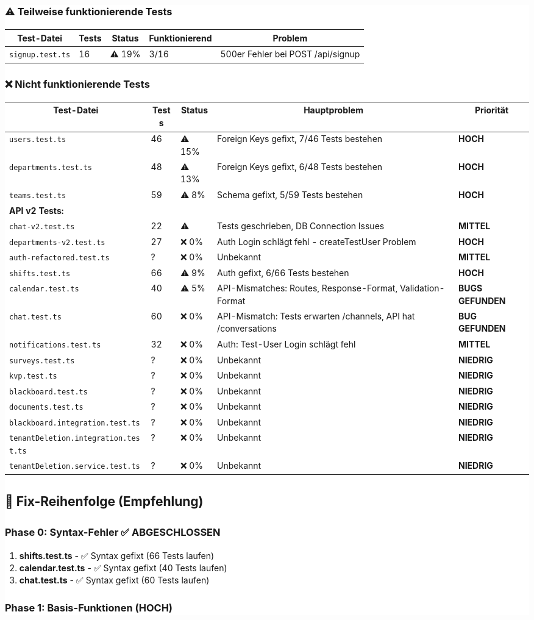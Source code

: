 ### ⚠️ Teilweise funktionierende Tests

| Test-Datei       | Tests | Status | Funktionierend | Problem                           |
| ---------------- | ----- | ------ | -------------- | --------------------------------- |
| `signup.test.ts` | 16    | ⚠️ 19% | 3/16           | 500er Fehler bei POST /api/signup |

### ❌ Nicht funktionierende Tests

| Test-Datei                           | Tests | Status | Hauptproblem                                                   | Priorität         |
| ------------------------------------ | ----- | ------ | -------------------------------------------------------------- | ----------------- |
| `users.test.ts`                      | 46    | ⚠️ 15% | Foreign Keys gefixt, 7/46 Tests bestehen                       | **HOCH**          |
| `departments.test.ts`                | 48    | ⚠️ 13% | Foreign Keys gefixt, 6/48 Tests bestehen                       | **HOCH**          |
| `teams.test.ts`                      | 59    | ⚠️ 8%  | Schema gefixt, 5/59 Tests bestehen                             | **HOCH**          |
| **API v2 Tests:**                    |       |        |                                                                |                   |
| `chat-v2.test.ts`                    | 22    | ⚠️     | Tests geschrieben, DB Connection Issues                         | **MITTEL**        |
| `departments-v2.test.ts`             | 27    | ❌ 0%  | Auth Login schlägt fehl - createTestUser Problem               | **HOCH**          |
| `auth-refactored.test.ts`            | ?     | ❌ 0%  | Unbekannt                                                      | **MITTEL**        |
| `shifts.test.ts`                     | 66    | ⚠️ 9%  | Auth gefixt, 6/66 Tests bestehen                               | **HOCH**          |
| `calendar.test.ts`                   | 40    | ⚠️ 5%  | API-Mismatches: Routes, Response-Format, Validation-Format     | **BUGS GEFUNDEN** |
| `chat.test.ts`                       | 60    | ❌ 0%  | API-Mismatch: Tests erwarten /channels, API hat /conversations | **BUG GEFUNDEN**  |
| `notifications.test.ts`              | 32    | ❌ 0%  | Auth: Test-User Login schlägt fehl                             | **MITTEL**        |
| `surveys.test.ts`                    | ?     | ❌ 0%  | Unbekannt                                                      | **NIEDRIG**       |
| `kvp.test.ts`                        | ?     | ❌ 0%  | Unbekannt                                                      | **NIEDRIG**       |
| `blackboard.test.ts`                 | ?     | ❌ 0%  | Unbekannt                                                      | **NIEDRIG**       |
| `documents.test.ts`                  | ?     | ❌ 0%  | Unbekannt                                                      | **NIEDRIG**       |
| `blackboard.integration.test.ts`     | ?     | ❌ 0%  | Unbekannt                                                      | **NIEDRIG**       |
| `tenantDeletion.integration.test.ts` | ?     | ❌ 0%  | Unbekannt                                                      | **NIEDRIG**       |
| `tenantDeletion.service.test.ts`     | ?     | ❌ 0%  | Unbekannt                                                      | **NIEDRIG**       |

## 🔧 Fix-Reihenfolge (Empfehlung)

### Phase 0: Syntax-Fehler ✅ ABGESCHLOSSEN

1. **shifts.test.ts** - ✅ Syntax gefixt (66 Tests laufen)
2. **calendar.test.ts** - ✅ Syntax gefixt (40 Tests laufen)
3. **chat.test.ts** - ✅ Syntax gefixt (60 Tests laufen)

### Phase 1: Basis-Funktionen (HOCH)
